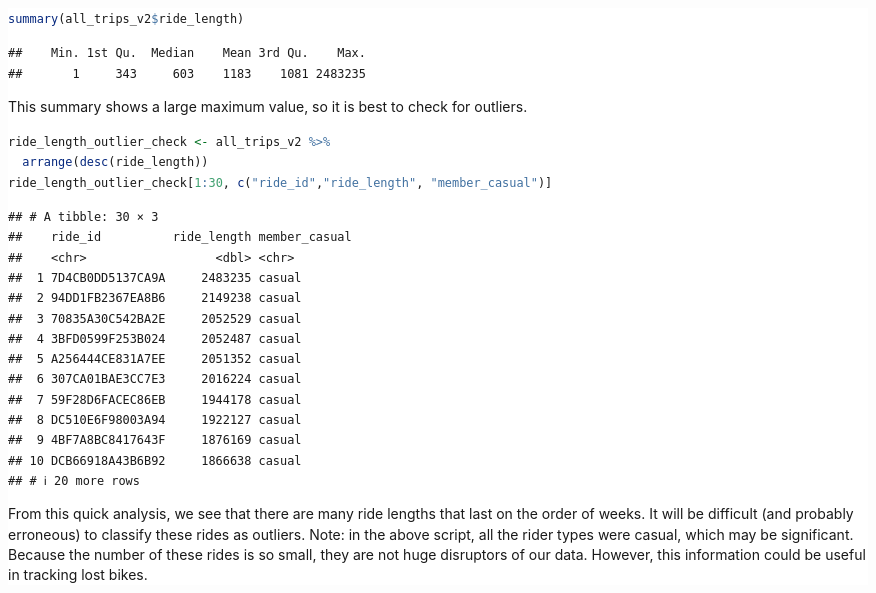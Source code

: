 ``` r
summary(all_trips_v2$ride_length)
```

    ##    Min. 1st Qu.  Median    Mean 3rd Qu.    Max. 
    ##       1     343     603    1183    1081 2483235

This summary shows a large maximum value, so it is best to check for
outliers.

``` r
ride_length_outlier_check <- all_trips_v2 %>%
  arrange(desc(ride_length))
ride_length_outlier_check[1:30, c("ride_id","ride_length", "member_casual")]
```

    ## # A tibble: 30 × 3
    ##    ride_id          ride_length member_casual
    ##    <chr>                  <dbl> <chr>        
    ##  1 7D4CB0DD5137CA9A     2483235 casual       
    ##  2 94DD1FB2367EA8B6     2149238 casual       
    ##  3 70835A30C542BA2E     2052529 casual       
    ##  4 3BFD0599F253B024     2052487 casual       
    ##  5 A256444CE831A7EE     2051352 casual       
    ##  6 307CA01BAE3CC7E3     2016224 casual       
    ##  7 59F28D6FACEC86EB     1944178 casual       
    ##  8 DC510E6F98003A94     1922127 casual       
    ##  9 4BF7A8BC8417643F     1876169 casual       
    ## 10 DCB66918A43B6B92     1866638 casual       
    ## # ℹ 20 more rows

From this quick analysis, we see that there are many ride lengths that
last on the order of weeks. It will be difficult (and probably
erroneous) to classify these rides as outliers. Note: in the above
script, all the rider types were casual, which may be significant.
Because the number of these rides is so small, they are not huge
disruptors of our data. However, this information could be useful in
tracking lost bikes.
